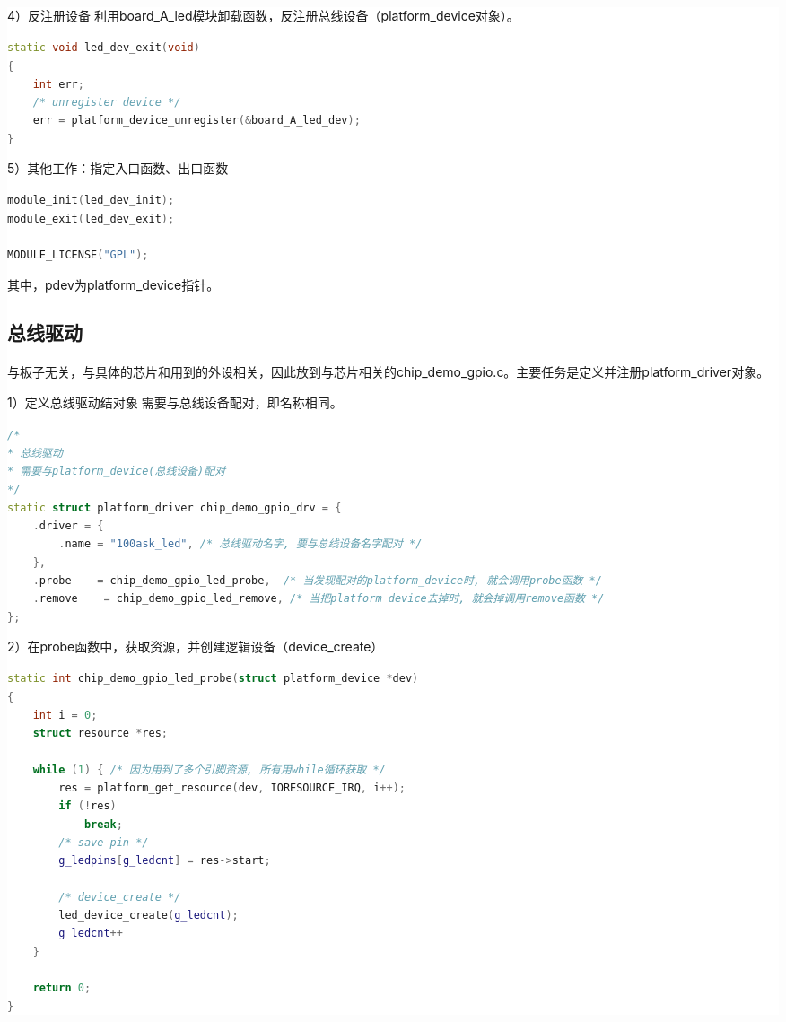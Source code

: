 4）反注册设备
利用board_A_led模块卸载函数，反注册总线设备（platform_device对象）。

```c++
static void led_dev_exit(void)
{
    int err;
    /* unregister device */
    err = platform_device_unregister(&board_A_led_dev);
}
```

5）其他工作：指定入口函数、出口函数

```c++
module_init(led_dev_init);
module_exit(led_dev_exit);

MODULE_LICENSE("GPL");
```

其中，pdev为platform_device指针。

## 总线驱动

与板子无关，与具体的芯片和用到的外设相关，因此放到与芯片相关的chip_demo_gpio.c。主要任务是定义并注册platform_driver对象。

1）定义总线驱动结对象
需要与总线设备配对，即名称相同。

```c++
/*
* 总线驱动
* 需要与platform_device(总线设备)配对
*/
static struct platform_driver chip_demo_gpio_drv = {
    .driver = {
        .name = "100ask_led", /* 总线驱动名字, 要与总线设备名字配对 */
    },
    .probe    = chip_demo_gpio_led_probe,  /* 当发现配对的platform_device时, 就会调用probe函数 */
    .remove    = chip_demo_gpio_led_remove, /* 当把platform device去掉时, 就会掉调用remove函数 */
};
```

2）在probe函数中，获取资源，并创建逻辑设备（device_create）

```c++
static int chip_demo_gpio_led_probe(struct platform_device *dev)
{
    int i = 0;
    struct resource *res;
    
    while (1) { /* 因为用到了多个引脚资源, 所有用while循环获取 */
        res = platform_get_resource(dev, IORESOURCE_IRQ, i++);
        if (!res)
            break;
        /* save pin */
        g_ledpins[g_ledcnt] = res->start;

        /* device_create */
        led_device_create(g_ledcnt);
        g_ledcnt++
    }
    
    return 0;
}
```
